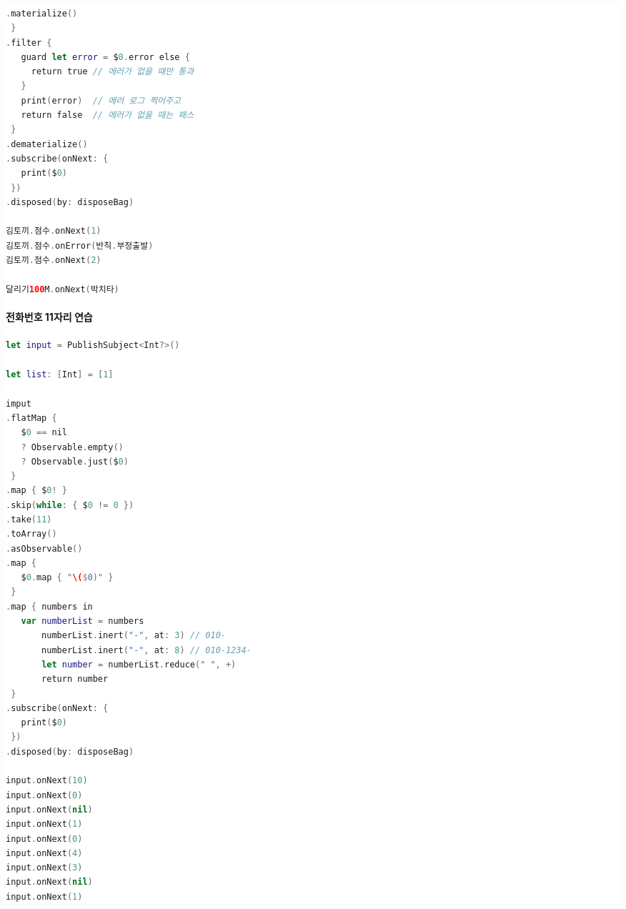 ```swift
.materialize()
 }
.filter {
   guard let error = $0.error else {
     return true // 에러가 없을 때만 통과
   }
   print(error)  // 에러 로그 찍어주고
   return false  // 에러가 없을 때는 패스
 } 
.dematerialize()
.subscribe(onNext: {
   print($0)
 })
.disposed(by: disposeBag)
​
김토끼.점수.onNext(1)
김토끼.점수.onError(반칙.부정출발)
김토끼.점수.onNext(2)
​
달리기100M.onNext(박치타)
```

#### 전화번호 11자리 연습

```swift
let input = PublishSubject<Int?>()
​
let list: [Int] = [1]
​
imput
.flatMap {
   $0 == nil 
   ? Observable.empty()
   ? Observable.just($0)
 }
.map { $0! }
.skip(while: { $0 != 0 })
.take(11)
.toArray()
.asObservable()
.map {
   $0.map { "\($0)" }
 }
.map { numbers in
   var numberList = numbers
       numberList.inert("-", at: 3) // 010-
       numberList.inert("-", at: 8) // 010-1234-
       let number = numberList.reduce(" ", +)
       return number
 }
.subscribe(onNext: {
   print($0)
 })
.disposed(by: disposeBag)
​
input.onNext(10)
input.onNext(0)
input.onNext(nil)
input.onNext(1)
input.onNext(0)
input.onNext(4)
input.onNext(3)
input.onNext(nil)
input.onNext(1)
```
